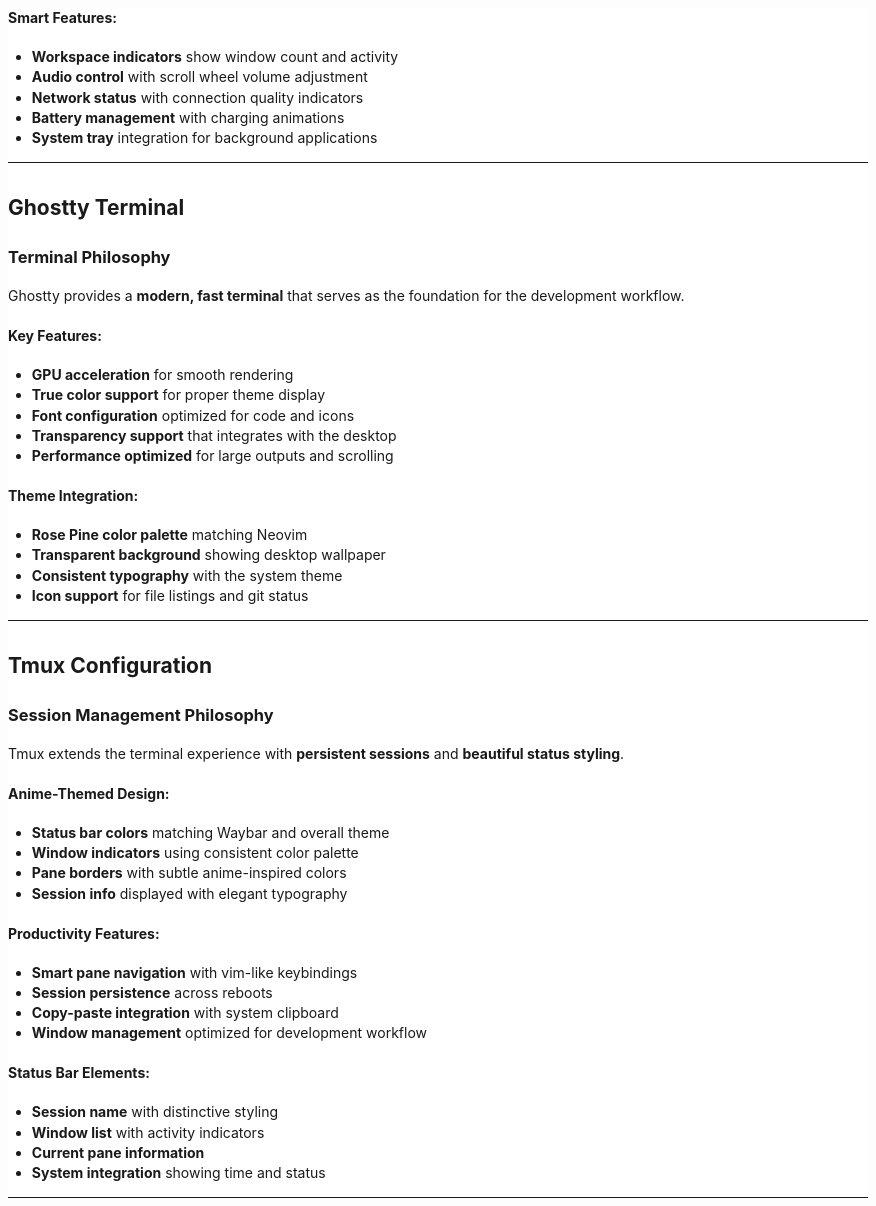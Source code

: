#### Smart Features:
- **Workspace indicators** show window count and activity
- **Audio control** with scroll wheel volume adjustment
- **Network status** with connection quality indicators
- **Battery management** with charging animations
- **System tray** integration for background applications

---

## Ghostty Terminal

### Terminal Philosophy
Ghostty provides a **modern, fast terminal** that serves as the foundation for the development workflow.

#### Key Features:
- **GPU acceleration** for smooth rendering
- **True color support** for proper theme display
- **Font configuration** optimized for code and icons
- **Transparency support** that integrates with the desktop
- **Performance optimized** for large outputs and scrolling

#### Theme Integration:
- **Rose Pine color palette** matching Neovim
- **Transparent background** showing desktop wallpaper
- **Consistent typography** with the system theme
- **Icon support** for file listings and git status

---

## Tmux Configuration

### Session Management Philosophy  
Tmux extends the terminal experience with **persistent sessions** and **beautiful status styling**.

#### Anime-Themed Design:
- **Status bar colors** matching Waybar and overall theme
- **Window indicators** using consistent color palette
- **Pane borders** with subtle anime-inspired colors
- **Session info** displayed with elegant typography

#### Productivity Features:
- **Smart pane navigation** with vim-like keybindings  
- **Session persistence** across reboots
- **Copy-paste integration** with system clipboard
- **Window management** optimized for development workflow

#### Status Bar Elements:
- **Session name** with distinctive styling
- **Window list** with activity indicators  
- **Current pane information** 
- **System integration** showing time and status

---